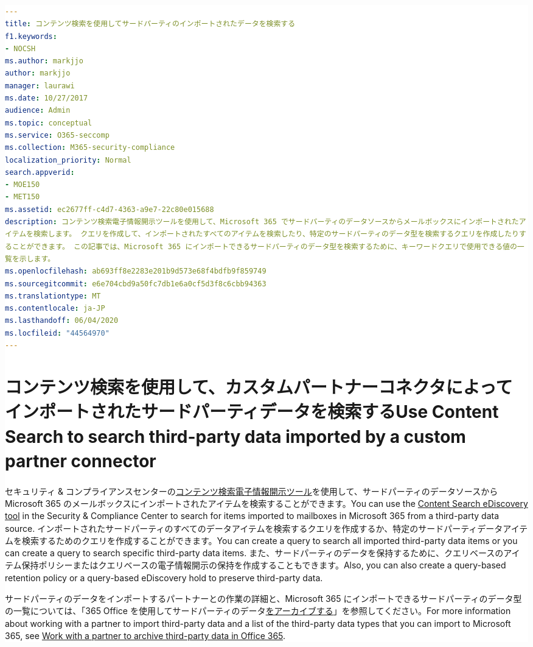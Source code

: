 ```yaml
---
title: コンテンツ検索を使用してサードパーティのインポートされたデータを検索する
f1.keywords:
- NOCSH
ms.author: markjjo
author: markjjo
manager: laurawi
ms.date: 10/27/2017
audience: Admin
ms.topic: conceptual
ms.service: O365-seccomp
ms.collection: M365-security-compliance
localization_priority: Normal
search.appverid:
- MOE150
- MET150
ms.assetid: ec2677ff-c4d7-4363-a9e7-22c80e015688
description: コンテンツ検索電子情報開示ツールを使用して、Microsoft 365 でサードパーティのデータソースからメールボックスにインポートされたアイテムを検索します。 クエリを作成して、インポートされたすべてのアイテムを検索したり、特定のサードパーティのデータ型を検索するクエリを作成したりすることができます。 この記事では、Microsoft 365 にインポートできるサードパーティのデータ型を検索するために、キーワードクエリで使用できる値の一覧を示します。
ms.openlocfilehash: ab693ff8e2283e201b9d573e68f4bdfb9f859749
ms.sourcegitcommit: e6e704cbd9a50fc7db1e6a0cf5d3f8c6cbb94363
ms.translationtype: MT
ms.contentlocale: ja-JP
ms.lasthandoff: 06/04/2020
ms.locfileid: "44564970"
---
```

# <a name="use-content-search-to-search-third-party-data-imported-by-a-custom-partner-connector"></a><span data-ttu-id="6e9e3-105">コンテンツ検索を使用して、カスタムパートナーコネクタによってインポートされたサードパーティデータを検索する</span><span class="sxs-lookup"><span data-stu-id="6e9e3-105">Use Content Search to search third-party data imported by a custom partner connector</span></span>

<span data-ttu-id="6e9e3-106">セキュリティ & コンプライアンスセンターの[コンテンツ検索電子情報開示ツール](content-search.md)を使用して、サードパーティのデータソースから Microsoft 365 のメールボックスにインポートされたアイテムを検索することができます。</span><span class="sxs-lookup"><span data-stu-id="6e9e3-106">You can use the [Content Search eDiscovery tool](content-search.md) in the Security & Compliance Center to search for items imported to mailboxes in Microsoft 365 from a third-party data source.</span></span> <span data-ttu-id="6e9e3-107">インポートされたサードパーティのすべてのデータアイテムを検索するクエリを作成するか、特定のサードパーティデータアイテムを検索するためのクエリを作成することができます。</span><span class="sxs-lookup"><span data-stu-id="6e9e3-107">You can create a query to search all imported third-party data items or you can create a query to search specific third-party data items.</span></span> <span data-ttu-id="6e9e3-108">また、サードパーティのデータを保持するために、クエリベースのアイテム保持ポリシーまたはクエリベースの電子情報開示の保持を作成することもできます。</span><span class="sxs-lookup"><span data-stu-id="6e9e3-108">Also, you can also create a query-based retention policy or a query-based eDiscovery hold to preserve third-party data.</span></span>
  
<span data-ttu-id="6e9e3-109">サードパーティのデータをインポートするパートナーとの作業の詳細と、Microsoft 365 にインポートできるサードパーティのデータ型の一覧については、「365 Office を使用してサードパーティのデータ[をアーカイブする](work-with-partner-to-archive-third-party-data.md)」を参照してください。</span><span class="sxs-lookup"><span data-stu-id="6e9e3-109">For more information about working with a partner to import third-party data and a list of the third-party data types that you can import to Microsoft 365, see [Work with a partner to archive third-party data in Office 365](work-with-partner-to-archive-third-party-data.md).</span></span>
